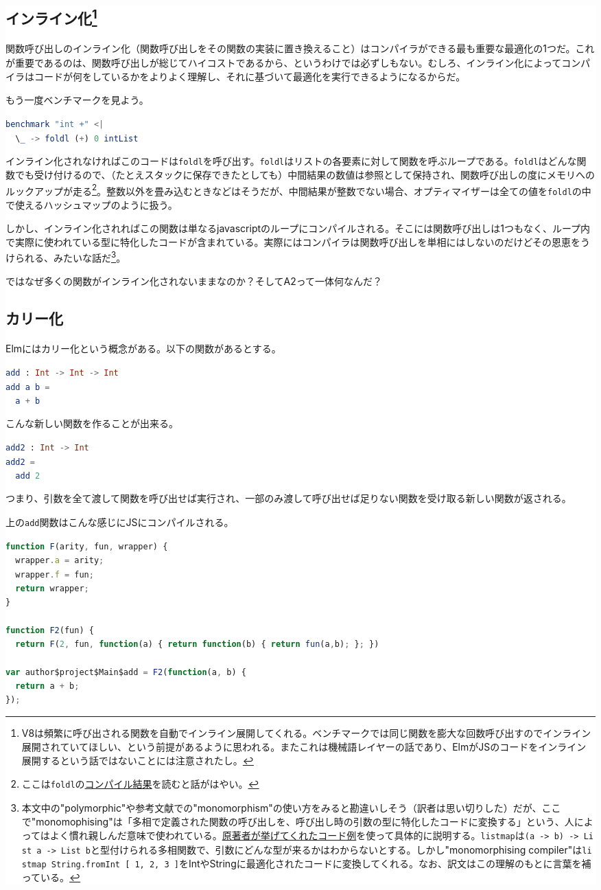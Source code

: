 
## インライン化[^5]

[^5]: V8は頻繁に呼び出される関数を自動でインライン展開してくれる。ベンチマークでは同じ関数を膨大な回数呼び出すのでインライン展開されていてほしい、という前提があるように思われる。またこれは機械語レイヤーの話であり、ElmがJSのコードをインライン展開するという話ではないことには注意されたし。

関数呼び出しのインライン化（関数呼び出しをその関数の実装に置き換えること）はコンパイラができる最も重要な最適化の1つだ。これが重要であるのは、関数呼び出しが総じてハイコストであるから、というわけでは必ずしもない。むしろ、インライン化によってコンパイラはコードが何をしているかをよりよく理解し、それに基づいて最適化を実行できるようになるからだ。


もう一度ベンチマークを見よう。


```elm
benchmark "int +" <|
  \_ -> foldl (+) 0 intList
```

インライン化されなければこのコードは`foldl`を呼び出す。`foldl`はリストの各要素に対して関数を呼ぶループである。`foldl`はどんな関数でも受け付けるので、（たとえスタックに保存できたとしても）中間結果の数値は参照として保持され、関数呼び出しの度にメモリへのルックアップが走る[^4]。整数以外を畳み込むときなどはそうだが、中間結果が整数でない場合、オプティマイザーは全ての値を`foldl`の中で使えるハッシュマップのように扱う。


しかし、インライン化されればこの関数は単なるjavascriptのループにコンパイルされる。そこには関数呼び出しは1つもなく、ループ内で実際に使われている型に特化したコードが含まれている。実際にはコンパイラは関数呼び出しを単相にはしないのだけどその恩恵をうけられる、みたいな話だ[^6]。

[^6]: 本文中の"polymorphic"や参考文献での"monomorphism"の使い方をみると勘違いしそう（訳者は思い切りした）だが、ここで"monomophising"は「多相で定義された関数の呼び出しを、呼び出し時の引数の型に特化したコードに変換する」という、人によってはよく慣れ親しんだ意味で使われている。[原著者が挙げてくれたコード例](https://dev.to/robinheghan/comment/1a2lf)を使って具体的に説明する。`listmap`は`(a -> b) -> List a -> List b`と型付けられる多相関数で、引数にどんな型が来るかはわからないとする。しかし"monomorphising compiler"は`listmap String.fromInt [ 1, 2, 3 ]`をIntやStringに最適化されたコードに変換してくれる。なお、訳文はこの理解のもとに言葉を補っている。

ではなぜ多くの関数がインライン化されないままなのか？そしてA2って一体何なんだ？


## カリー化

Elmにはカリー化という概念がある。以下の関数があるとする。


```elm
add : Int -> Int -> Int
add a b =
  a + b
```

こんな新しい関数を作ることが出来る。


```elm
add2 : Int -> Int
add2 =
  add 2
```

つまり、引数を全て渡して関数を呼び出せば実行され、一部のみ渡して呼び出せば足りない関数を受け取る新しい関数が返される。


上の`add`関数はこんな感じにJSにコンパイルされる。


```js
function F(arity, fun, wrapper) {
  wrapper.a = arity;
  wrapper.f = fun;
  return wrapper;
}

function F2(fun) {
  return F(2, fun, function(a) { return function(b) { return fun(a,b); }; })

var author$project$Main$add = F2(function(a, b) {
  return a + b;
});
```


[^1]: どんなフィールドを持つかということ。定訳があるかは不明。
[^2]: 主語はweなので「私達」と訳したが、"hidden class"自体はV8の開発サイドも使っている用語。
[^3]: ここでの「多相」は「1つの型で異なった複数の形状を使っている」というような意味で使われており、パラメトリック多相とか部分型付けなどとは無関係。詳しくは"Inline Caching"で検索するか参考文献を参照。
[^4]: ここは`foldl`の[コンパイル結果](https://github.com/robinheghan/elm-code-gen-experiments/blob/master/2_inline/bench.js#L2349-L2367)を読むと話がはやい。